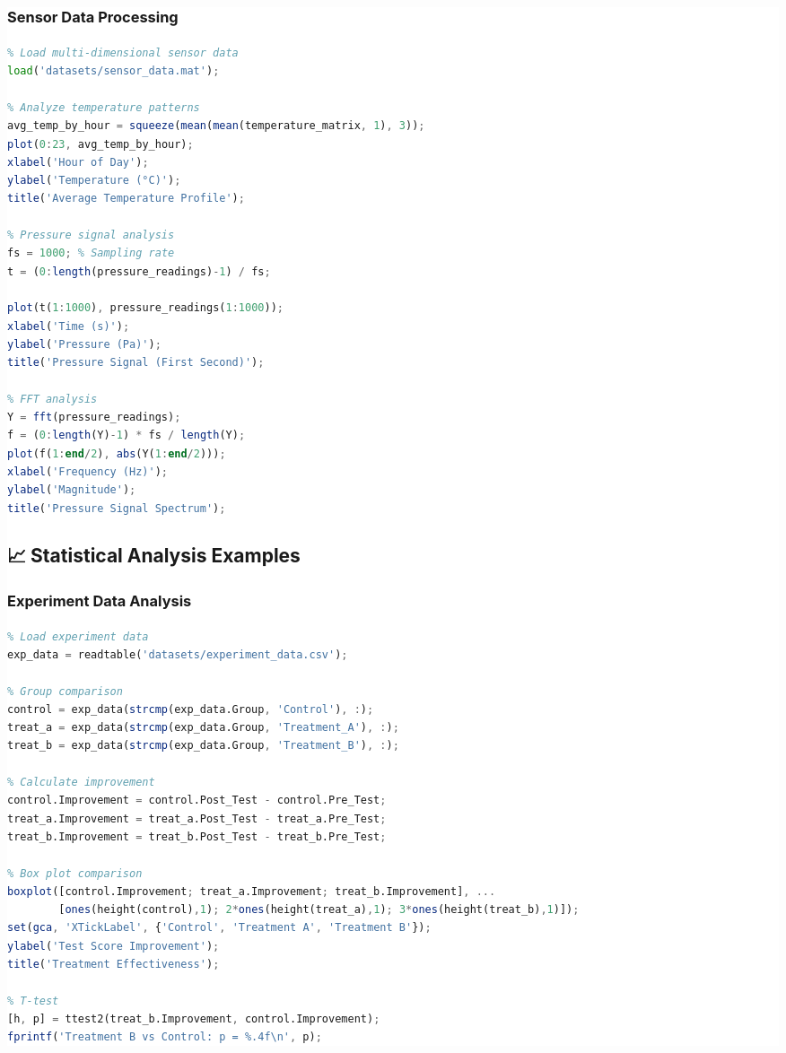 ### Sensor Data Processing

```octave
% Load multi-dimensional sensor data
load('datasets/sensor_data.mat');

% Analyze temperature patterns
avg_temp_by_hour = squeeze(mean(mean(temperature_matrix, 1), 3));
plot(0:23, avg_temp_by_hour);
xlabel('Hour of Day');
ylabel('Temperature (°C)');
title('Average Temperature Profile');

% Pressure signal analysis
fs = 1000; % Sampling rate
t = (0:length(pressure_readings)-1) / fs;

plot(t(1:1000), pressure_readings(1:1000));
xlabel('Time (s)');
ylabel('Pressure (Pa)');
title('Pressure Signal (First Second)');

% FFT analysis
Y = fft(pressure_readings);
f = (0:length(Y)-1) * fs / length(Y);
plot(f(1:end/2), abs(Y(1:end/2)));
xlabel('Frequency (Hz)');
ylabel('Magnitude');
title('Pressure Signal Spectrum');
```

## 📈 Statistical Analysis Examples

### Experiment Data Analysis

```octave
% Load experiment data
exp_data = readtable('datasets/experiment_data.csv');

% Group comparison
control = exp_data(strcmp(exp_data.Group, 'Control'), :);
treat_a = exp_data(strcmp(exp_data.Group, 'Treatment_A'), :);
treat_b = exp_data(strcmp(exp_data.Group, 'Treatment_B'), :);

% Calculate improvement
control.Improvement = control.Post_Test - control.Pre_Test;
treat_a.Improvement = treat_a.Post_Test - treat_a.Pre_Test;
treat_b.Improvement = treat_b.Post_Test - treat_b.Pre_Test;

% Box plot comparison
boxplot([control.Improvement; treat_a.Improvement; treat_b.Improvement], ...
        [ones(height(control),1); 2*ones(height(treat_a),1); 3*ones(height(treat_b),1)]);
set(gca, 'XTickLabel', {'Control', 'Treatment A', 'Treatment B'});
ylabel('Test Score Improvement');
title('Treatment Effectiveness');

% T-test
[h, p] = ttest2(treat_b.Improvement, control.Improvement);
fprintf('Treatment B vs Control: p = %.4f\n', p);
```
